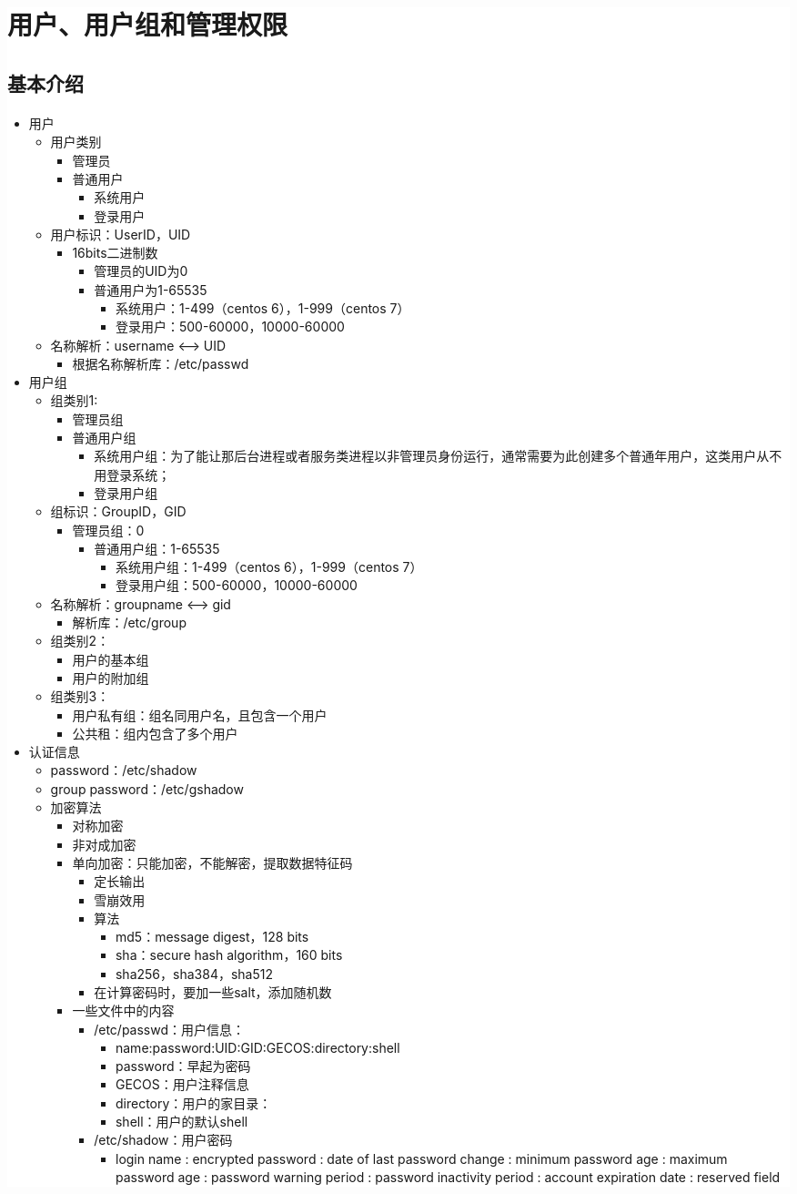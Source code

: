 # 用户、用户组和管理权限
## 基本介绍
- 用户
  - 用户类别
    - 管理员
    - 普通用户
      - 系统用户
      - 登录用户
  - 用户标识：UserID，UID
    - 16bits二进制数
      - 管理员的UID为0
      - 普通用户为1-65535
        - 系统用户：1-499（centos 6），1-999（centos 7）
        - 登录用户：500-60000，10000-60000
  - 名称解析：username <--> UID
    - 根据名称解析库：/etc/passwd
- 用户组
  - 组类别1:
    - 管理员组
    - 普通用户组
      - 系统用户组：为了能让那后台进程或者服务类进程以非管理员身份运行，通常需要为此创建多个普通年用户，这类用户从不用登录系统；
      - 登录用户组
  - 组标识：GroupID，GID
    - 管理员组：0
      - 普通用户组：1-65535
        - 系统用户组：1-499（centos 6），1-999（centos 7）
        - 登录用户组：500-60000，10000-60000
  - 名称解析：groupname <--> gid
    - 解析库：/etc/group
  - 组类别2：
    - 用户的基本组
    - 用户的附加组
  - 组类别3：
    - 用户私有组：组名同用户名，且包含一个用户
    - 公共租：组内包含了多个用户
- 认证信息
  - password：/etc/shadow
  - group password：/etc/gshadow
  - 加密算法
    - 对称加密
    - 非对成加密
    - 单向加密：只能加密，不能解密，提取数据特征码
      - 定长输出
      - 雪崩效用
      - 算法
        - md5：message digest，128 bits
        - sha：secure hash algorithm，160 bits
        - sha256，sha384，sha512
      - 在计算密码时，要加一些salt，添加随机数
    - 一些文件中的内容
      - /etc/passwd：用户信息：
        - name:password:UID:GID:GECOS:directory:shell
        - password：早起为密码
        - GECOS：用户注释信息
        - directory：用户的家目录：
        - shell：用户的默认shell
      - /etc/shadow：用户密码
        - login name : encrypted password : date of last password change : minimum password age : maximum password age : password warning period : password inactivity period : account expiration date : reserved field
